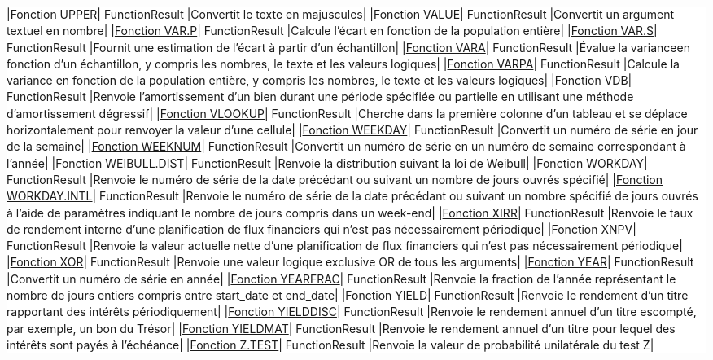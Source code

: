 |[Fonction UPPER](https://support.office.com/en-us/article/UPPER-function-c11f29b3-d1a3-4537-8df6-04d0049963d6)| FunctionResult |Convertit le texte en majuscules|
|[Fonction VALUE](https://support.office.com/en-us/article/VALUE-function-257d0108-07dc-437d-ae1c-bc2d3953d8c2)| FunctionResult |Convertit un argument textuel en nombre|
|[Fonction VAR.P](https://support.office.com/en-us/article/VARP-function-73d1285c-108c-4843-ba5d-a51f90656f3a)| FunctionResult |Calcule l’écart en fonction de la population entière|
|[Fonction VAR.S](https://support.office.com/en-us/article/VARS-function-913633de-136b-449d-813e-65a00b2b990b)| FunctionResult |Fournit une estimation de l’écart à partir d’un échantillon|
|[Fonction VARA](https://support.office.com/en-us/article/VARA-function-3de77469-fa3a-47b4-85fd-81758a1e1d07)| FunctionResult |Évalue la varianceen fonction d’un échantillon, y compris les nombres, le texte et les valeurs logiques|
|[Fonction VARPA](https://support.office.com/en-us/article/VARPA-function-59a62635-4e89-4fad-88ac-ce4dc0513b96)| FunctionResult |Calcule la variance en fonction de la population entière, y compris les nombres, le texte et les valeurs logiques|
|[Fonction VDB](https://support.office.com/en-us/article/VDB-function-dde4e207-f3fa-488d-91d2-66d55e861d73)| FunctionResult |Renvoie l’amortissement d’un bien durant une période spécifiée ou partielle en utilisant une méthode d’amortissement dégressif|
|[Fonction VLOOKUP](https://support.office.com/en-us/article/VLOOKUP-function-0bbc8083-26fe-4963-8ab8-93a18ad188a1)| FunctionResult |Cherche dans la première colonne d’un tableau et se déplace horizontalement pour renvoyer la valeur d’une cellule|
|[Fonction WEEKDAY](https://support.office.com/en-us/article/WEEKDAY-function-60e44483-2ed1-439f-8bd0-e404c190949a)| FunctionResult |Convertit un numéro de série en jour de la semaine|
|[Fonction WEEKNUM](https://support.office.com/en-us/article/WEEKNUM-function-e5c43a03-b4ab-426c-b411-b18c13c75340)| FunctionResult |Convertit un numéro de série en un numéro de semaine correspondant à l’année|
|[Fonction WEIBULL.DIST](https://support.office.com/en-us/article/WEIBULLDIST-function-4e783c39-9325-49be-bbc9-a83ef82b45db)| FunctionResult |Renvoie la distribution suivant la loi de Weibull|
|[Fonction WORKDAY](https://support.office.com/en-us/article/WORKDAY-function-f764a5b7-05fc-4494-9486-60d494efbf33)| FunctionResult |Renvoie le numéro de série de la date précédant ou suivant un nombre de jours ouvrés spécifié|
|[Fonction WORKDAY.INTL](https://support.office.com/en-us/article/WORKDAYINTL-function-a378391c-9ba7-4678-8a39-39611a9bf81d)| FunctionResult |Renvoie le numéro de série de la date précédant ou suivant un nombre spécifié de jours ouvrés à l’aide de paramètres indiquant le nombre de jours compris dans un week-end|
|[Fonction XIRR](https://support.office.com/en-us/article/XIRR-function-de1242ec-6477-445b-b11b-a303ad9adc9d)| FunctionResult |Renvoie le taux de rendement interne d’une planification de flux financiers qui n’est pas nécessairement périodique|
|[Fonction XNPV](https://support.office.com/en-us/article/XNPV-function-1b42bbf6-370f-4532-a0eb-d67c16b664b7)| FunctionResult |Renvoie la valeur actuelle nette d’une planification de flux financiers qui n’est pas nécessairement périodique|
|[Fonction XOR](https://support.office.com/en-us/article/XOR-function-1548d4c2-5e47-4f77-9a92-0533bba14f37)| FunctionResult |Renvoie une valeur logique exclusive OR de tous les arguments|
|[Fonction YEAR](https://support.office.com/en-us/article/YEAR-function-c64f017a-1354-490d-981f-578e8ec8d3b9)| FunctionResult |Convertit un numéro de série en année|
|[Fonction YEARFRAC](https://support.office.com/en-us/article/YEARFRAC-function-3844141e-c76d-4143-82b6-208454ddc6a8)| FunctionResult |Renvoie la fraction de l’année représentant le nombre de jours entiers compris entre start_date et end_date|
|[Fonction YIELD](https://support.office.com/en-us/article/YIELD-function-f5f5ca43-c4bd-434f-8bd2-ed3c9727a4fe)| FunctionResult |Renvoie le rendement d’un titre rapportant des intérêts périodiquement|
|[Fonction YIELDDISC](https://support.office.com/en-us/article/YIELDDISC-function-a9dbdbae-7dae-46de-b995-615faffaaed7)| FunctionResult |Renvoie le rendement annuel d’un titre escompté, par exemple, un bon du Trésor|
|[Fonction YIELDMAT](https://support.office.com/en-us/article/YIELDMAT-function-ba7d1809-0d33-4bcb-96c7-6c56ec62ef6f)| FunctionResult |Renvoie le rendement annuel d’un titre pour lequel des intérêts sont payés à l’échéance|
|[Fonction Z.TEST](https://support.office.com/en-us/article/ZTEST-function-d633d5a3-2031-4614-a016-92180ad82bee)| FunctionResult |Renvoie la valeur de probabilité unilatérale du test Z|
